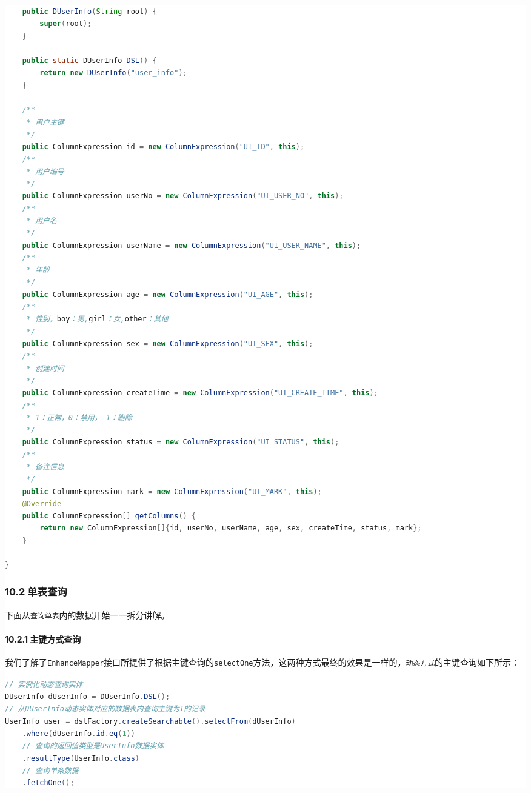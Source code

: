 ```java
    public DUserInfo(String root) {
        super(root);
    }

    public static DUserInfo DSL() {
        return new DUserInfo("user_info");
    }

    /**
     * 用户主键
     */
    public ColumnExpression id = new ColumnExpression("UI_ID", this);
    /**
     * 用户编号
     */
    public ColumnExpression userNo = new ColumnExpression("UI_USER_NO", this);
    /**
     * 用户名
     */
    public ColumnExpression userName = new ColumnExpression("UI_USER_NAME", this);
    /**
     * 年龄
     */
    public ColumnExpression age = new ColumnExpression("UI_AGE", this);
    /**
     * 性别，boy：男,girl：女,other：其他
     */
    public ColumnExpression sex = new ColumnExpression("UI_SEX", this);
    /**
     * 创建时间
     */
    public ColumnExpression createTime = new ColumnExpression("UI_CREATE_TIME", this);
    /**
     * 1：正常，0：禁用，-1：删除
     */
    public ColumnExpression status = new ColumnExpression("UI_STATUS", this);
    /**
     * 备注信息
     */
    public ColumnExpression mark = new ColumnExpression("UI_MARK", this);
    @Override
    public ColumnExpression[] getColumns() {
        return new ColumnExpression[]{id, userNo, userName, age, sex, createTime, status, mark};
    }

}

```
### 10.2 单表查询
下面从`查询单表`内的数据开始一一拆分讲解。
#### 10.2.1 主键方式查询
我们了解了`EnhanceMapper`接口所提供了根据主键查询的`selectOne`方法，这两种方式最终的效果是一样的，`动态方式`的主键查询如下所示：
```java
// 实例化动态查询实体
DUserInfo dUserInfo = DUserInfo.DSL();
// 从DUserInfo动态实体对应的数据表内查询主键为1的记录
UserInfo user = dslFactory.createSearchable().selectFrom(dUserInfo)
    .where(dUserInfo.id.eq(1))
    // 查询的返回值类型是UserInfo数据实体
    .resultType(UserInfo.class)
    // 查询单条数据
    .fetchOne();
```